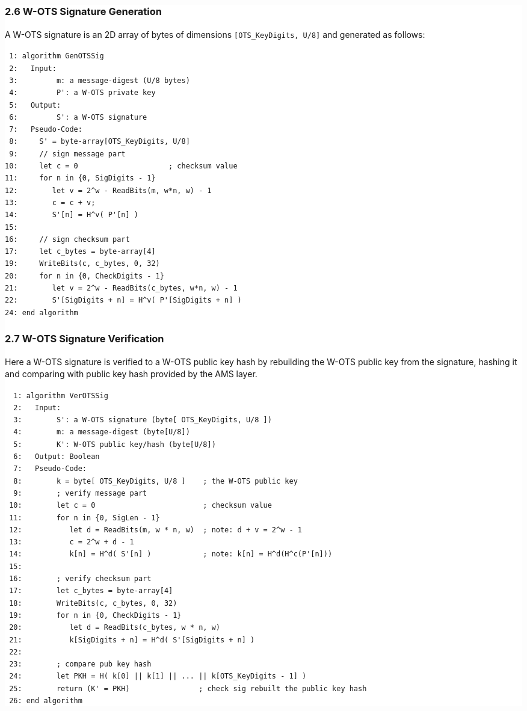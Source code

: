 ### 2.6 W-OTS Signature Generation

A W-OTS signature is an 2D array of bytes of dimensions `[OTS_KeyDigits, U/8]` and generated as follows:

```
 1: algorithm GenOTSSig
 2:   Input: 
 3:         m: a message-digest (U/8 bytes)
 4:         P': a W-OTS private key
 5:   Output: 
 6:         S': a W-OTS signature 
 7:   Pseudo-Code:
 8:     S' = byte-array[OTS_KeyDigits, U/8]
 9:     // sign message part
10:     let c = 0                     ; checksum value
11:     for n in {0, SigDigits - 1}
12:        let v = 2^w - ReadBits(m, w*n, w) - 1
13:        c = c + v;
14:        S'[n] = H^v( P'[n] )
15:
16:     // sign checksum part
17:     let c_bytes = byte-array[4]
19:     WriteBits(c, c_bytes, 0, 32)   
20:     for n in {0, CheckDigits - 1}
21:        let v = 2^w - ReadBits(c_bytes, w*n, w) - 1
22:        S'[SigDigits + n] = H^v( P'[SigDigits + n] ) 
24: end algorithm       
```

### 2.7 W-OTS Signature Verification

Here a W-OTS signature is verified to a W-OTS public key hash by rebuilding the W-OTS public key from the signature, hashing it and comparing with public key hash provided by the AMS layer.

```
  1: algorithm VerOTSSig
  2:   Input: 
  3:        S': a W-OTS signature (byte[ OTS_KeyDigits, U/8 ])
  4:        m: a message-digest (byte[U/8])
  5:        K': W-OTS public key/hash (byte[U/8])
  6:   Output: Boolean
  7:   Pseudo-Code:
  8:        k = byte[ OTS_KeyDigits, U/8 ]    ; the W-OTS public key
  9:        ; verify message part
 10:        let c = 0                         ; checksum value    
 11:        for n in {0, SigLen - 1}
 12:           let d = ReadBits(m, w * n, w)  ; note: d + v = 2^w - 1
 13:           c = 2^w + d - 1
 14:           k[n] = H^d( S'[n] )            ; note: k[n] = H^d(H^c(P'[n]))
 15:     
 16:        ; verify checksum part
 17:        let c_bytes = byte-array[4]
 18:        WriteBits(c, c_bytes, 0, 32)   
 19:        for n in {0, CheckDigits - 1}
 20:           let d = ReadBits(c_bytes, w * n, w)  
 21:           k[SigDigits + n] = H^d( S'[SigDigits + n] )
 22:
 23:        ; compare pub key hash 
 24:        let PKH = H( k[0] || k[1] || ... || k[OTS_KeyDigits - 1] )
 25:        return (K' = PKH)                ; check sig rebuilt the public key hash
 26: end algorithm    
```


[^1]: Herman Schoenfeld. "AMS - Abstract Merkle Signature Scheme", 2020. URL: https://vixra.org/abs/2212.0019   
[^2]:  Sphere 10. "Winternitz One-Time Signature Scheme (W-OTS)". URL: https://sphere10.com/articles/cryptography/pqc/wots.
[^3]: Ralph Merkle. "Secrecy, authentication and public key systems / A certified digital signature". Ph.D. dissertation, Dept. of Electrical Engineering, Stanford University, 1979. URL: http://www.merkle.com/papers/Certified1979.pdf.
[^4]:  Herman Schoenfeld.  "W-OTS# - Shorter and Faster Winternitz Signatures". URL: https://vixra.org/abs/2007.0194. Accessed on: 2020-07-20.
[^5]:  L. Lamport. "Constructing digital signatures from a one-way function". Technical Report SRI-CSL-98, SRI International Computer Science Laboratory, Oct. 1979.